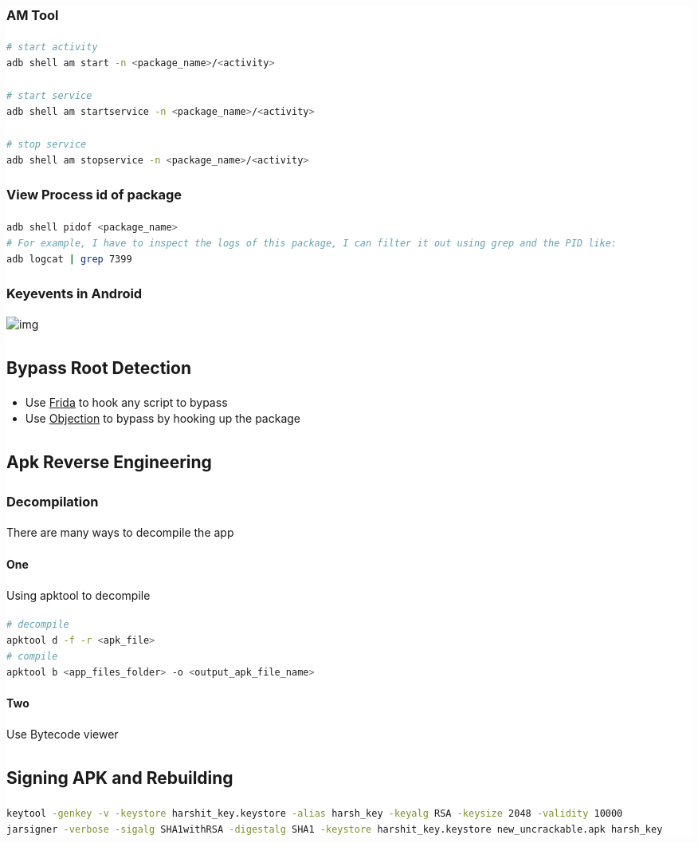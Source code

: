 ### AM Tool
```sh
# start activity
adb shell am start -n <package_name>/<activity>

# start service
adb shell am startservice -n <package_name>/<activity>

# stop service
adb shell am stopservice -n <package_name>/<activity>
```

### View Process id of package
```sh
adb shell pidof <package_name>
# For example, I have to inspect the logs of this package, I can filter it out using grep and the PID like:
adb logcat | grep 7399
```

### Keyevents in Android
![img](https://i1.wp.com/1.bp.blogspot.com/-2WwBg6N0MFs/X85mc77KJUI/AAAAAAAArkI/yuMNkAXrpv8ziRD3VwaRfD2kSQHMEPq1wCLcBGAsYHQ/s16000/t-36.png?w=640&ssl=1)

## Bypass Root Detection
- Use [Frida](https://frida.re/) to hook any script to bypass
- Use [Objection](https://pypi.org/project/objection/) to bypass by hooking up the package

## Apk Reverse Engineering

### Decompilation
There are many ways to decompile the app
#### One 
Using apktool to decompile 
```sh
# decompile
apktool d -f -r <apk_file>
# compile
apktool b <app_files_folder> -o <output_apk_file_name>
```

#### Two
Use Bytecode viewer

## Signing APK and Rebuilding
```sh
keytool -genkey -v -keystore harshit_key.keystore -alias harsh_key -keyalg RSA -keysize 2048 -validity 10000
jarsigner -verbose -sigalg SHA1withRSA -digestalg SHA1 -keystore harshit_key.keystore new_uncrackable.apk harsh_key
```

